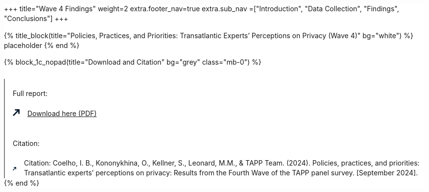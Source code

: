+++
title="Wave 4 Findings"
weight=2
extra.footer_nav=true
extra.sub_nav =["Introduction", "Data Collection", "Findings", "Conclusions"]
+++

{% title_block(title="Policies, Practices, and Priorities: Transatlantic Experts’ Perceptions on Privacy (Wave 4)" bg="white") %}
placeholder
{% end %}

{% block_1c_nopad(title="Download and Citation" bg="grey" class="mb-0") %}
<div class="w-full text-left" style="display: flex;">
    <!-- Left vertical line -->
    <div style="border-left: 2.5px solid #808285; padding-left: 16px;  margin-top: 10px">
        <!-- Full report section -->
        <div style="display: flex; align-items: center; justify-content: left; margin-top: 20px;">
            <a class="text font-bold" style="text-decoration: none;">
                Full report:
            </a>
        </div>
        <div style="display: flex; align-items: center; justify-content: left; margin-top: 20px;">
            <span style="margin-right: 16px;">
                <svg width="14" height="14" viewBox="0 0 14 14" fill="none" xmlns="http://www.w3.org/2000/svg">
                    <path d="M14 9.52655H11.2609V2.76181H4.43671V0H14V9.52655Z" fill="#071A2D"/>
                    <path d="M11.5818 0.368914L-0.000976562 12.0476L1.93586 14.0005L13.5186 2.32179L11.5818 0.368914Z" fill="#071A2D"/>
                </svg>
            </span>
            <a href="Wave 4 Data Report.pdf" download class="text-blue-500">
                Download here (PDF)
            </a>
        </div>
        <br><br>
        <!-- Citation section -->
        <a class="text font-bold" style="text-decoration: none;">
            Citation:
        </a>
        <div style="display: flex; align-items: center; justify-content: left; margin-top: 20px; margin-bottom: 0px">
            <span style="margin-right: 16px;">
                <svg width="14" height="14" viewBox="0 0 14 14" fill="none" xmlns="http://www.w3.org/2000/svg">
                    <path d="M14 9.52655H11.2609V2.76181H4.43671V0H14V9.52655Z" fill="#071A2D"/>
                    <path d="M11.5818 0.368914L-0.000976562 12.0476L1.93586 14.0005L13.5186 2.32179L11.5818 0.368914Z" fill="#071A2D"/>
                </svg>
            </span>
            Citation: Coelho, I. B., Kononykhina, O., Kellner, S., Leonard, M.M., & TAPP Team. (2024). Policies, practices, and priorities: Transatlantic experts’ perceptions on privacy: Results from the Fourth Wave of the TAPP panel survey. [September 2024].
        </div>
    </div>
</div>
{% end %}
